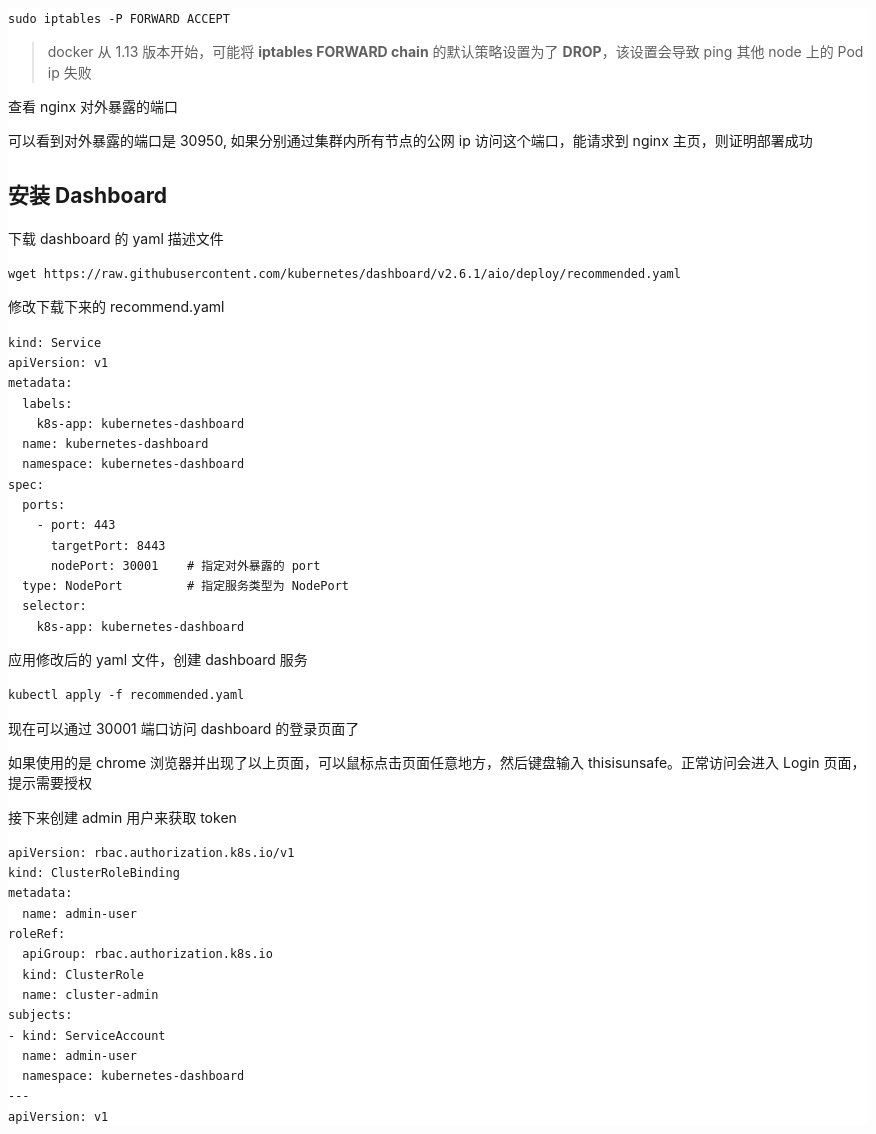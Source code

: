 ```
sudo iptables -P FORWARD ACCEPT

```

> docker 从 1.13 版本开始，可能将 **iptables FORWARD chain** 的默认策略设置为了 **DROP**，该设置会导致 ping 其他 node 上的 Pod ip 失败

查看 nginx 对外暴露的端口

可以看到对外暴露的端口是 30950, 如果分别通过集群内所有节点的公网 ip 访问这个端口，能请求到 nginx 主页，则证明部署成功

安装 Dashboard
------------

下载 dashboard 的 yaml 描述文件

```
wget https://raw.githubusercontent.com/kubernetes/dashboard/v2.6.1/aio/deploy/recommended.yaml

```

修改下载下来的 recommend.yaml

```
kind: Service
apiVersion: v1
metadata:
  labels:
    k8s-app: kubernetes-dashboard
  name: kubernetes-dashboard
  namespace: kubernetes-dashboard
spec:
  ports:
    - port: 443
      targetPort: 8443
      nodePort: 30001    # 指定对外暴露的 port
  type: NodePort         # 指定服务类型为 NodePort
  selector:
    k8s-app: kubernetes-dashboard

```

应用修改后的 yaml 文件，创建 dashboard 服务

```
kubectl apply -f recommended.yaml

```

现在可以通过 30001 端口访问 dashboard 的登录页面了

如果使用的是 chrome 浏览器并出现了以上页面，可以鼠标点击页面任意地方，然后键盘输入 thisisunsafe。正常访问会进入 Login 页面，提示需要授权

接下来创建 admin 用户来获取 token

```
apiVersion: rbac.authorization.k8s.io/v1
kind: ClusterRoleBinding
metadata:
  name: admin-user
roleRef:
  apiGroup: rbac.authorization.k8s.io
  kind: ClusterRole
  name: cluster-admin
subjects:
- kind: ServiceAccount
  name: admin-user
  namespace: kubernetes-dashboard
---
apiVersion: v1
```